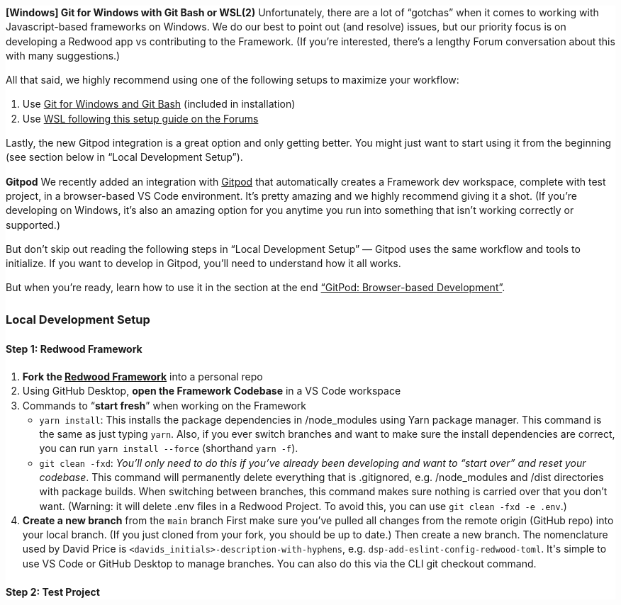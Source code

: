 **[Windows] Git for Windows with Git Bash or WSL(2)**
Unfortunately, there are a lot of “gotchas” when it comes to working with Javascript-based frameworks on Windows. We do our best to point out (and resolve) issues, but our priority focus is on developing a Redwood app vs contributing to the Framework. (If you’re interested, there’s a lengthy Forum conversation about this with many suggestions.)

All that said, we highly recommend using one of the following setups to maximize your workflow:

1. Use [Git for Windows and Git Bash](how-to/windows-development-setup.md) (included in installation)
2. Use [WSL following this setup guide on the Forums](https://community.redwoodjs.com/t/windows-subsystem-for-linux-setup/2439)

Lastly, the new Gitpod integration is a great option and only getting better. You might just want to start using it from the beginning (see section below in “Local Development Setup”).

**Gitpod**
We recently added an integration with [Gitpod](http://gitpod.io) that automatically creates a Framework dev workspace, complete with test project, in a browser-based VS Code environment. It’s pretty amazing and we highly recommend giving it a shot. (If you’re developing on Windows, it’s also an amazing option for you anytime you run into something that isn’t working correctly or supported.)

But don’t skip out reading the following steps in “Local Development Setup” — Gitpod uses the same workflow and tools to initialize. If you want to develop in Gitpod, you’ll need to understand how it all works.

But when you’re ready, learn how to use it in the section at the end [“GitPod: Browser-based Development”](#gitpod-browser-based-development).

### Local Development Setup

#### Step 1: Redwood Framework

1. **Fork the [Redwood Framework](https://github.com/cedarjs/cedar)** into a personal repo
2. Using GitHub Desktop, **open the Framework Codebase** in a VS Code workspace
3. Commands to “**start fresh**” when working on the Framework
   - `yarn install`: This installs the package dependencies in /node_modules using Yarn package manager. This command is the same as just typing `yarn`. Also, if you ever switch branches and want to make sure the install dependencies are correct, you can run `yarn install --force` (shorthand `yarn -f`).
   - `git clean -fxd`: _You’ll only need to do this if you’ve already been developing and want to “start over” and reset your codebase_. This command will permanently delete everything that is .gitignored, e.g. /node_modules and /dist directories with package builds. When switching between branches, this command makes sure nothing is carried over that you don’t want. (Warning: it will delete .env files in a Redwood Project. To avoid this, you can use `git clean -fxd -e .env`.)
4. **Create a new branch** from the `main` branch
   First make sure you’ve pulled all changes from the remote origin (GitHub repo) into your local branch. (If you just cloned from your fork, you should be up to date.) Then create a new branch. The nomenclature used by David Price is `<davids_initials>-description-with-hyphens`, e.g. `dsp-add-eslint-config-redwood-toml`. It's simple to use VS Code or GitHub Desktop to manage branches. You can also do this via the CLI git checkout command.

#### Step 2: Test Project
